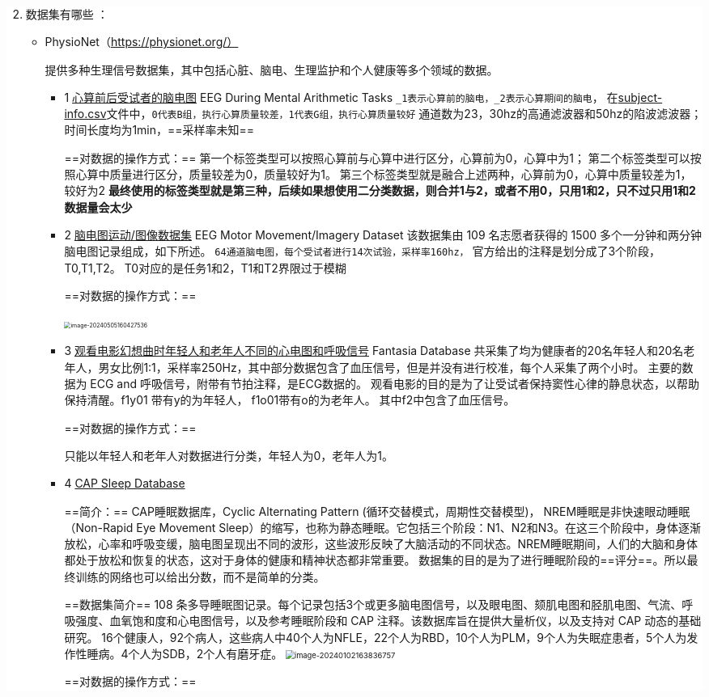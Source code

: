 2. 数据集有哪些 ：

   * PhysioNet（https://physionet.org/）

     提供多种生理信号数据集，其中包括心脏、脑电、生理监护和个人健康等多个领域的数据。

     * 1  [心算前后受试者的脑电图](https://physionet.org/content/eegmat/1.0.0/)  EEG During Mental Arithmetic Tasks
       `_1表示心算前的脑电，_2表示心算期间的脑电`， 在[subject-info.csv](https://physionet.org/content/eegmat/1.0.0/subject-info.csv)文件中，`0代表B组，执行心算质量较差，1代表G组，执行心算质量较好`
       通道数为23，30hz的高通滤波器和50hz的陷波滤波器；时间长度均为1min，==采样率未知==

       ==对数据的操作方式：==
       第一个标签类型可以按照心算前与心算中进行区分，心算前为0，心算中为1；
       第二个标签类型可以按照心算中质量进行区分，质量较差为0，质量较好为1。
       第三个标签类型就是融合上述两种，心算前为0，心算中质量较差为1，较好为2
       **最终使用的标签类型就是第三种，后续如果想使用二分类数据，则合并1与2，或者不用0，只用1和2，只不过只用1和2数据量会太少**
       
       
       
     * 2   [脑电图运动/图像数据集](https://physionet.org/content/eegmmidb/1.0.0/)   EEG Motor Movement/Imagery Dataset
       该数据集由 109 名志愿者获得的 1500 多个一分钟和两分钟脑电图记录组成，如下所述。
       `64通道脑电图，每个受试者进行14次试验，采样率160hz，`
       官方给出的注释是划分成了3个阶段，T0,T1,T2。 T0对应的是任务1和2，T1和T2界限过于模糊
       
       ==对数据的操作方式：==
       
       <img src="../../../AppData/Roaming/Typora/typora-user-images/image-20240505160427536.png" alt="image-20240505160427536" style="zoom:50%;" />
       
       
       
       
       
       
       
     * 3  [观看电影幻想曲时年轻人和老年人不同的心电图和呼吸信号](https://physionet.org/content/fantasia/1.0.0/)  Fantasia Database
       共采集了均为健康者的20名年轻人和20名老年人，男女比例1:1，采样率250Hz，其中部分数据包含了血压信号，但是并没有进行校准，每个人采集了两个小时。
       主要的数据为 ECG and 呼吸信号，附带有节拍注释，是ECG数据的。
       观看电影的目的是为了让受试者保持窦性心律的静息状态，以帮助保持清醒。f1y01 带有y的为年轻人， f1o01带有o的为老年人。 其中f2中包含了血压信号。
     
       ==对数据的操作方式：==
     
       只能以年轻人和老年人对数据进行分类，年轻人为0，老年人为1。
     
       
     
     * 4 [CAP Sleep Database](https://physionet.org/content/capslpdb/1.0.0/)  
     
       ==简介：==
       CAP睡眠数据库，Cyclic Alternating Pattern (循环交替模式，周期性交替模型)，
       NREM睡眠是非快速眼动睡眠（Non-Rapid Eye Movement Sleep）的缩写，也称为静态睡眠。它包括三个阶段：N1、N2和N3。在这三个阶段中，身体逐渐放松，心率和呼吸变缓，脑电图呈现出不同的波形，这些波形反映了大脑活动的不同状态。NREM睡眠期间，人们的大脑和身体都处于放松和恢复的状态，这对于身体的健康和精神状态都非常重要。
       数据集的目的是为了进行睡眠阶段的==评分==。所以最终训练的网络也可以给出分数，而不是简单的分类。
     
       ==数据集简介==
       108 条多导睡眠图记录。每个记录包括3个或更多脑电图信号，以及眼电图、颏肌电图和胫肌电图、气流、呼吸强度、血氧饱和度和心电图信号，以及参考睡眠阶段和 CAP 注释。该数据库旨在提供大量析仪，以及支持对 CAP 动态的基础研究。
       16个健康人，92个病人，这些病人中40个人为NFLE，22个人为RBD，10个人为PLM，9个人为失眠症患者，5个人为发作性睡病。4个人为SDB，2个人有磨牙症。
       <img src="../../../AppData/Roaming/Typora/typora-user-images/image-20240102163836757.png" alt="image-20240102163836757" style="zoom:67%;" />
     
       ==对数据的操作方式：==
     